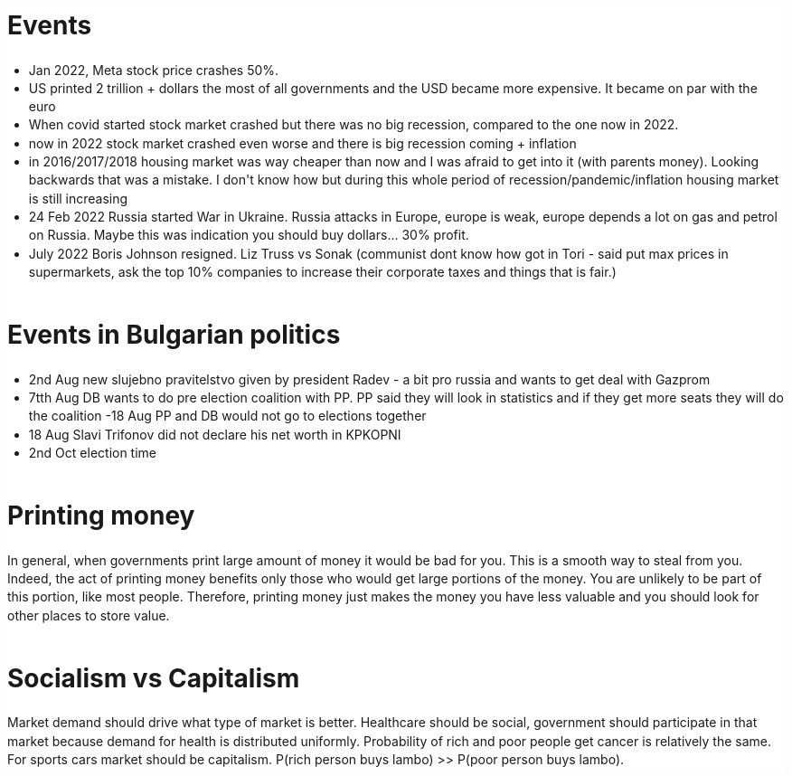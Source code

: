 # Events

- Jan 2022, Meta stock price crashes 50%.
- US printed 2 trillion + dollars the most of all governments and the USD became more expensive. It became on par with the
euro
- When covid started stock market crashed but there was no big recession, compared to the one now in 2022.
- now in 2022 stock market crashed even worse and there is big recession coming + inflation
- in 2016/2017/2018 housing market was way cheaper than now and I was afraid to get into it (with parents money). Looking
backwards that was a mistake. I don't know how but during this whole period of recession/pandemic/inflation housing market
is still increasing
- 24 Feb 2022 Russia started War in Ukraine. Russia attacks in Europe, europe is weak, europe depends a lot on gas and petrol
on Russia. Maybe this was indication you should buy dollars... 30% profit.
- July 2022 Boris Johnson resigned. Liz Truss vs Sonak (communist dont know how got in Tori - said put max prices in
supermarkets, ask the top 10% companies to increase their corporate taxes and things that is fair.)


# Events in Bulgarian politics
- 2nd Aug new slujebno pravitelstvo given by president Radev - a bit pro russia and wants to get deal with Gazprom
- 7tth Aug DB wants to do pre election coalition with PP. PP said they will look in statistics and if they get more seats
they will do the coalition
-18 Aug PP and DB would not go to elections together
- 18 Aug Slavi Trifonov did not declare his net worth in KPKOPNI
- 2nd Oct election time
# Printing money
In general, when governments print large amount of money it would be bad for you. This is a smooth way to steal from you.
Indeed, the act of printing money benefits only those who would get large portions of the money. You are unlikely to be part
of this portion, like most people. Therefore, printing money just makes the money you have less valuable and you should
look for other places to store value.


# Socialism vs Capitalism
Market demand should drive what type of market is better. Healthcare should be social, government should participate in that
market because demand for health is distributed uniformly. Probability of rich and poor people get cancer is relatively
the same. For sports cars market should be capitalism. P(rich person buys lambo) >> P(poor person buys lambo).
